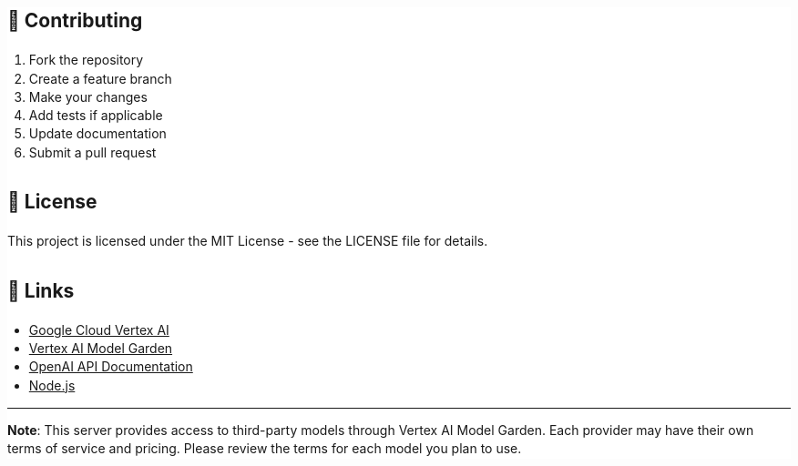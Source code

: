 ## 🤝 Contributing

1. Fork the repository
2. Create a feature branch
3. Make your changes
4. Add tests if applicable
5. Update documentation
6. Submit a pull request

## 📄 License

This project is licensed under the MIT License - see the LICENSE file for details.

## 🔗 Links

- [Google Cloud Vertex AI](https://cloud.google.com/vertex-ai)
- [Vertex AI Model Garden](https://console.cloud.google.com/vertex-ai/model-garden)
- [OpenAI API Documentation](https://platform.openai.com/docs/api-reference)
- [Node.js](https://nodejs.org/)

---

**Note**: This server provides access to third-party models through Vertex AI Model Garden. Each provider may have their own terms of service and pricing. Please review the terms for each model you plan to use. 